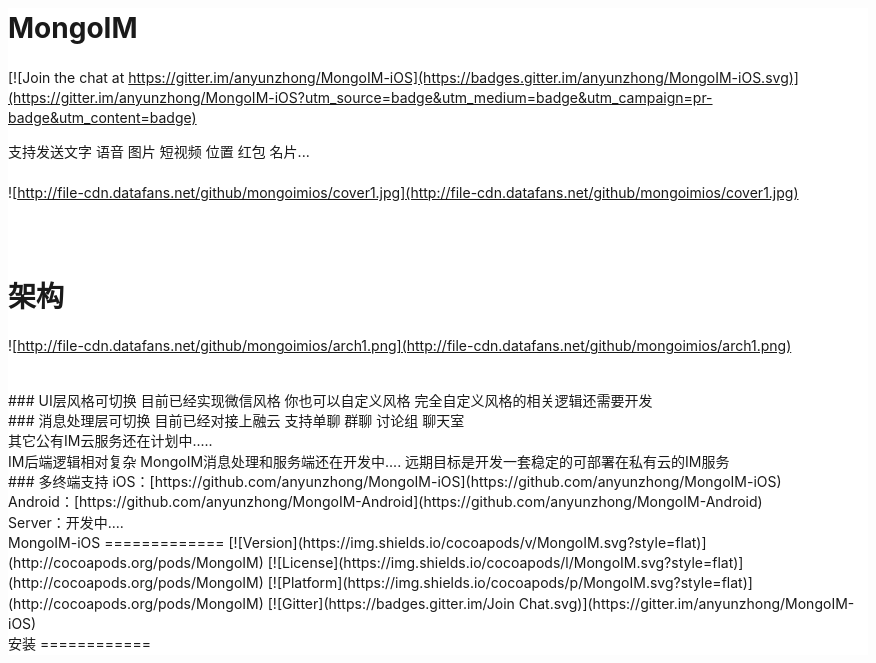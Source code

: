 
MongoIM
============

[![Join the chat at https://gitter.im/anyunzhong/MongoIM-iOS](https://badges.gitter.im/anyunzhong/MongoIM-iOS.svg)](https://gitter.im/anyunzhong/MongoIM-iOS?utm_source=badge&utm_medium=badge&utm_campaign=pr-badge&utm_content=badge)

支持发送文字 语音 图片 短视频 位置 红包 名片...
<br />
<br />
![http://file-cdn.datafans.net/github/mongoimios/cover1.jpg](http://file-cdn.datafans.net/github/mongoimios/cover1.jpg)

<br />

架构
============
![http://file-cdn.datafans.net/github/mongoimios/arch1.png](http://file-cdn.datafans.net/github/mongoimios/arch1.png)

<br />
### UI层风格可切换
目前已经实现微信风格 你也可以自定义风格 完全自定义风格的相关逻辑还需要开发

<br />
### 消息处理层可切换
目前已经对接上融云 支持单聊 群聊 讨论组 聊天室<br />
其它公有IM云服务还在计划中.....<br />
IM后端逻辑相对复杂 MongoIM消息处理和服务端还在开发中.... 远期目标是开发一套稳定的可部署在私有云的IM服务

<br />
### 多终端支持
iOS：[https://github.com/anyunzhong/MongoIM-iOS](https://github.com/anyunzhong/MongoIM-iOS)
<br />
Android：[https://github.com/anyunzhong/MongoIM-Android](https://github.com/anyunzhong/MongoIM-Android)
<br />
Server：开发中....



<br />
MongoIM-iOS
=============
[![Version](https://img.shields.io/cocoapods/v/MongoIM.svg?style=flat)](http://cocoapods.org/pods/MongoIM)
[![License](https://img.shields.io/cocoapods/l/MongoIM.svg?style=flat)](http://cocoapods.org/pods/MongoIM)
[![Platform](https://img.shields.io/cocoapods/p/MongoIM.svg?style=flat)](http://cocoapods.org/pods/MongoIM)
[![Gitter](https://badges.gitter.im/Join Chat.svg)](https://gitter.im/anyunzhong/MongoIM-iOS)

<br />
安装
============
